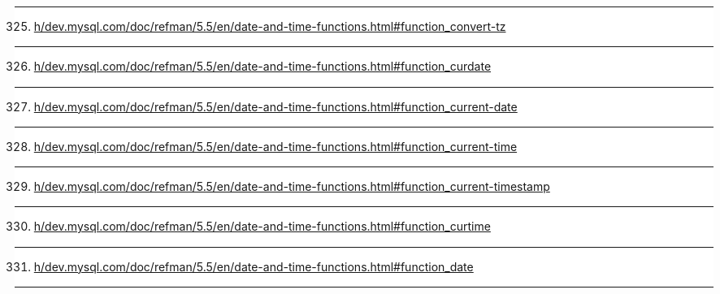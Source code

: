         
 ---       

        
        
325. <div class="btn"><a class="btn" href="http://dev.mysql.com/doc/refman/5.5/en/date-and-time-functions.html#function_convert-tz">h/dev.mysql.com/doc/refman/5.5/en/date-and-time-functions.html#function_convert-tz</a></div>

        
 ---       

        
        
326. <div class="btn"><a class="btn" href="http://dev.mysql.com/doc/refman/5.5/en/date-and-time-functions.html#function_curdate">h/dev.mysql.com/doc/refman/5.5/en/date-and-time-functions.html#function_curdate</a></div>

        
 ---       

        
        
327. <div class="btn"><a class="btn" href="http://dev.mysql.com/doc/refman/5.5/en/date-and-time-functions.html#function_current-date">h/dev.mysql.com/doc/refman/5.5/en/date-and-time-functions.html#function_current-date</a></div>

        
 ---       

        
        
328. <div class="btn"><a class="btn" href="http://dev.mysql.com/doc/refman/5.5/en/date-and-time-functions.html#function_current-time">h/dev.mysql.com/doc/refman/5.5/en/date-and-time-functions.html#function_current-time</a></div>

        
 ---       

        
        
329. <div class="btn"><a class="btn" href="http://dev.mysql.com/doc/refman/5.5/en/date-and-time-functions.html#function_current-timestamp">h/dev.mysql.com/doc/refman/5.5/en/date-and-time-functions.html#function_current-timestamp</a></div>

        
 ---       

        
        
330. <div class="btn"><a class="btn" href="http://dev.mysql.com/doc/refman/5.5/en/date-and-time-functions.html#function_curtime">h/dev.mysql.com/doc/refman/5.5/en/date-and-time-functions.html#function_curtime</a></div>

        
 ---       

        
        
331. <div class="btn"><a class="btn" href="http://dev.mysql.com/doc/refman/5.5/en/date-and-time-functions.html#function_date">h/dev.mysql.com/doc/refman/5.5/en/date-and-time-functions.html#function_date</a></div>

        
 ---       
